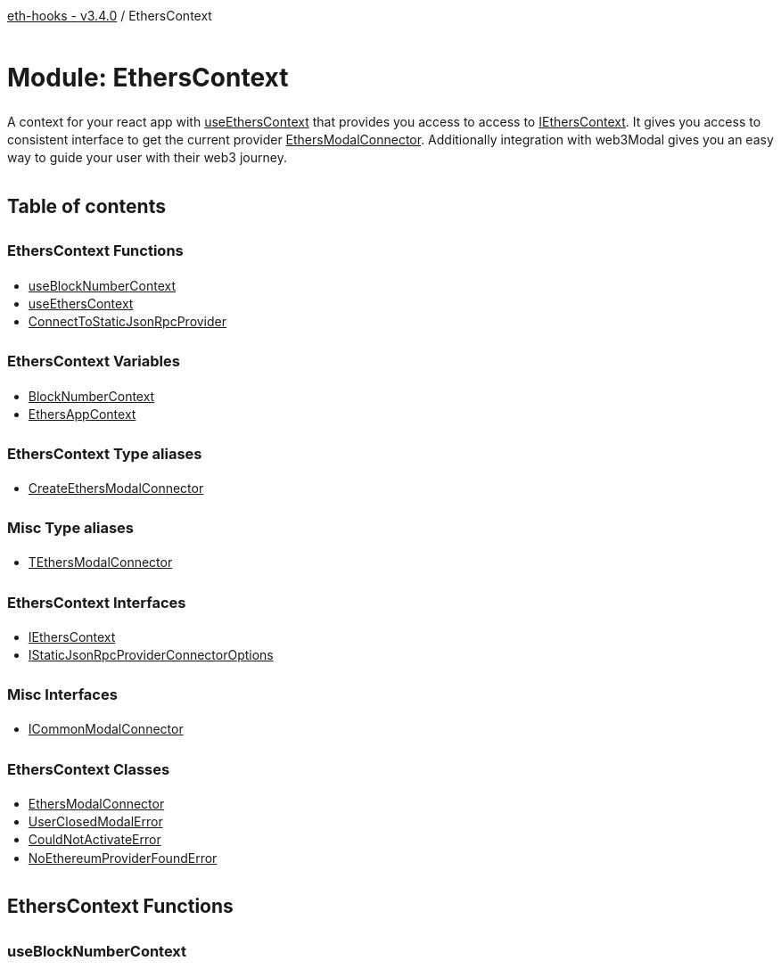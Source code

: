 [eth-hooks - v3.4.0](../README.md) / EthersContext

# Module: EthersContext

A context for your react app with [useEthersContext](EthersContext.md#useetherscontext) that provides you access to access to [IEthersContext](../interfaces/EthersContext.IEthersContext.md).  It gives you access to consistent interface to get the current provider [EthersModalConnector](../classes/EthersContext.EthersModalConnector.md).  Additionally integration with web3Modal gives you an easy way to guide your user with their web3 journey.

## Table of contents

### EthersContext Functions

- [useBlockNumberContext](EthersContext.md#useblocknumbercontext)
- [useEthersContext](EthersContext.md#useetherscontext)
- [ConnectToStaticJsonRpcProvider](EthersContext.md#connecttostaticjsonrpcprovider)

### EthersContext Variables

- [BlockNumberContext](EthersContext.md#blocknumbercontext)
- [EthersAppContext](EthersContext.md#ethersappcontext)

### EthersContext Type aliases

- [CreateEthersModalConnector](EthersContext.md#createethersmodalconnector)

### Misc Type aliases

- [TEthersModalConnector](EthersContext.md#tethersmodalconnector)

### EthersContext Interfaces

- [IEthersContext](../interfaces/EthersContext.IEthersContext.md)
- [IStaticJsonRpcProviderConnectorOptions](../interfaces/EthersContext.IStaticJsonRpcProviderConnectorOptions.md)

### Misc Interfaces

- [ICommonModalConnector](../interfaces/EthersContext.ICommonModalConnector.md)

### EthersContext Classes

- [EthersModalConnector](../classes/EthersContext.EthersModalConnector.md)
- [UserClosedModalError](../classes/EthersContext.UserClosedModalError.md)
- [CouldNotActivateError](../classes/EthersContext.CouldNotActivateError.md)
- [NoEthereumProviderFoundError](../classes/EthersContext.NoEthereumProviderFoundError.md)

## EthersContext Functions

### useBlockNumberContext
